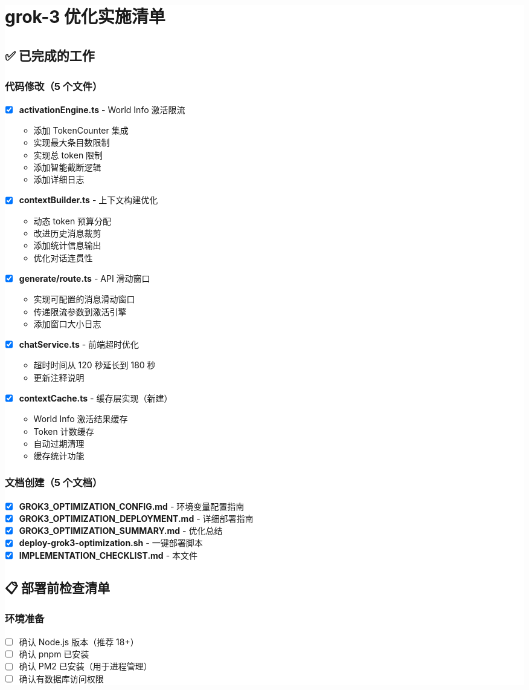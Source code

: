 # grok-3 优化实施清单

## ✅ 已完成的工作

### 代码修改（5 个文件）

- [x] **activationEngine.ts** - World Info 激活限流
  - 添加 TokenCounter 集成
  - 实现最大条目数限制
  - 实现总 token 限制
  - 添加智能截断逻辑
  - 添加详细日志

- [x] **contextBuilder.ts** - 上下文构建优化
  - 动态 token 预算分配
  - 改进历史消息裁剪
  - 添加统计信息输出
  - 优化对话连贯性

- [x] **generate/route.ts** - API 滑动窗口
  - 实现可配置的消息滑动窗口
  - 传递限流参数到激活引擎
  - 添加窗口大小日志

- [x] **chatService.ts** - 前端超时优化
  - 超时时间从 120 秒延长到 180 秒
  - 更新注释说明

- [x] **contextCache.ts** - 缓存层实现（新建）
  - World Info 激活结果缓存
  - Token 计数缓存
  - 自动过期清理
  - 缓存统计功能

### 文档创建（5 个文档）

- [x] **GROK3_OPTIMIZATION_CONFIG.md** - 环境变量配置指南
- [x] **GROK3_OPTIMIZATION_DEPLOYMENT.md** - 详细部署指南
- [x] **GROK3_OPTIMIZATION_SUMMARY.md** - 优化总结
- [x] **deploy-grok3-optimization.sh** - 一键部署脚本
- [x] **IMPLEMENTATION_CHECKLIST.md** - 本文件

## 📋 部署前检查清单

### 环境准备

- [ ] 确认 Node.js 版本（推荐 18+）
- [ ] 确认 pnpm 已安装
- [ ] 确认 PM2 已安装（用于进程管理）
- [ ] 确认有数据库访问权限
